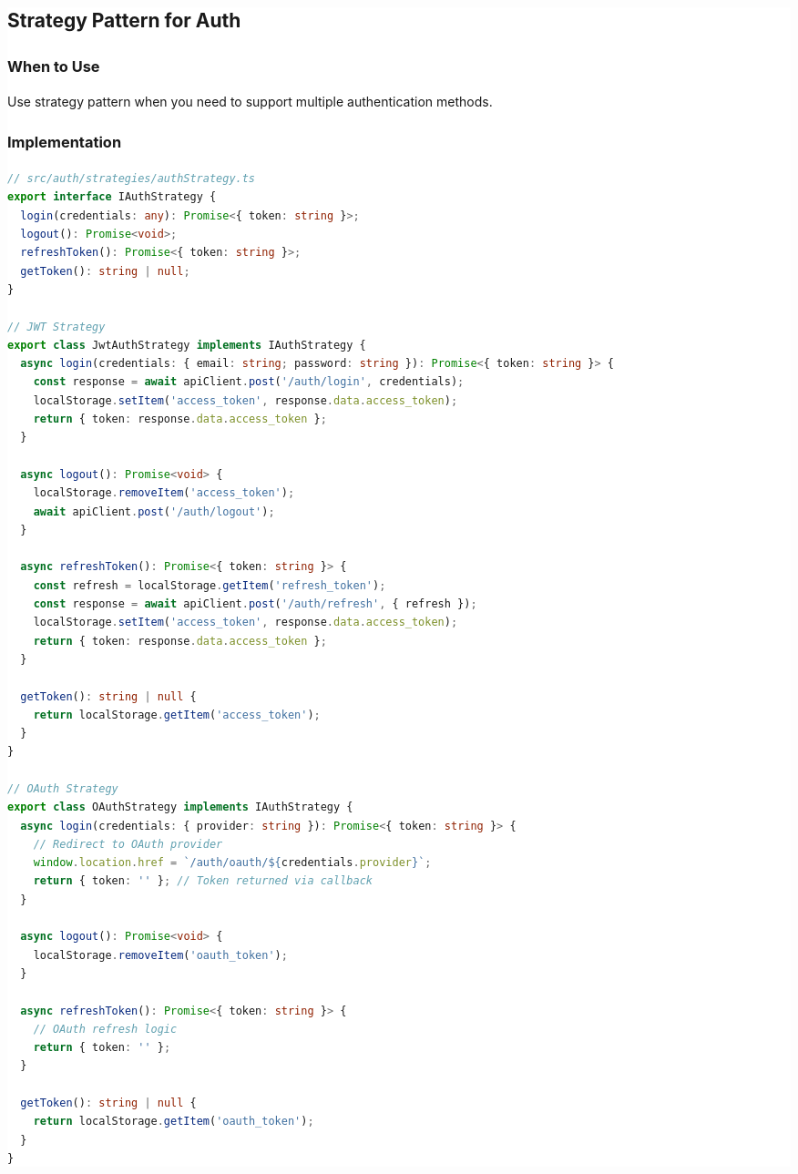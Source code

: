 ## Strategy Pattern for Auth

### When to Use

Use strategy pattern when you need to support multiple authentication methods.

### Implementation

```typescript
// src/auth/strategies/authStrategy.ts
export interface IAuthStrategy {
  login(credentials: any): Promise<{ token: string }>;
  logout(): Promise<void>;
  refreshToken(): Promise<{ token: string }>;
  getToken(): string | null;
}

// JWT Strategy
export class JwtAuthStrategy implements IAuthStrategy {
  async login(credentials: { email: string; password: string }): Promise<{ token: string }> {
    const response = await apiClient.post('/auth/login', credentials);
    localStorage.setItem('access_token', response.data.access_token);
    return { token: response.data.access_token };
  }

  async logout(): Promise<void> {
    localStorage.removeItem('access_token');
    await apiClient.post('/auth/logout');
  }

  async refreshToken(): Promise<{ token: string }> {
    const refresh = localStorage.getItem('refresh_token');
    const response = await apiClient.post('/auth/refresh', { refresh });
    localStorage.setItem('access_token', response.data.access_token);
    return { token: response.data.access_token };
  }

  getToken(): string | null {
    return localStorage.getItem('access_token');
  }
}

// OAuth Strategy
export class OAuthStrategy implements IAuthStrategy {
  async login(credentials: { provider: string }): Promise<{ token: string }> {
    // Redirect to OAuth provider
    window.location.href = `/auth/oauth/${credentials.provider}`;
    return { token: '' }; // Token returned via callback
  }

  async logout(): Promise<void> {
    localStorage.removeItem('oauth_token');
  }

  async refreshToken(): Promise<{ token: string }> {
    // OAuth refresh logic
    return { token: '' };
  }

  getToken(): string | null {
    return localStorage.getItem('oauth_token');
  }
}
```